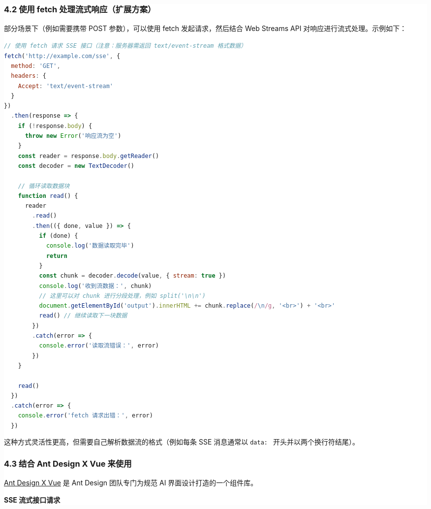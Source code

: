 ### 4.2 使用 fetch 处理流式响应（扩展方案）

部分场景下（例如需要携带 POST 参数），可以使用 fetch 发起请求，然后结合 Web Streams API 对响应进行流式处理。示例如下：

```javascript
// 使用 fetch 请求 SSE 接口（注意：服务器需返回 text/event-stream 格式数据）
fetch('http://example.com/sse', {
  method: 'GET',
  headers: {
    Accept: 'text/event-stream'
  }
})
  .then(response => {
    if (!response.body) {
      throw new Error('响应流为空')
    }
    const reader = response.body.getReader()
    const decoder = new TextDecoder()

    // 循环读取数据块
    function read() {
      reader
        .read()
        .then(({ done, value }) => {
          if (done) {
            console.log('数据读取完毕')
            return
          }
          const chunk = decoder.decode(value, { stream: true })
          console.log('收到流数据：', chunk)
          // 这里可以对 chunk 进行分段处理，例如 split('\n\n')
          document.getElementById('output').innerHTML += chunk.replace(/\n/g, '<br>') + '<br>'
          read() // 继续读取下一块数据
        })
        .catch(error => {
          console.error('读取流错误：', error)
        })
    }

    read()
  })
  .catch(error => {
    console.error('fetch 请求出错：', error)
  })
```

这种方式灵活性更高，但需要自己解析数据流的格式（例如每条 SSE 消息通常以 `data: ` 开头并以两个换行符结尾）。

### 4.3 结合 Ant Design X Vue 来使用

[Ant Design X Vue](https://antd-design-x-vue.netlify.app/) 是 Ant Design 团队专门为规范 AI 界面设计打造的一个组件库。

**SSE 流式接口请求**
